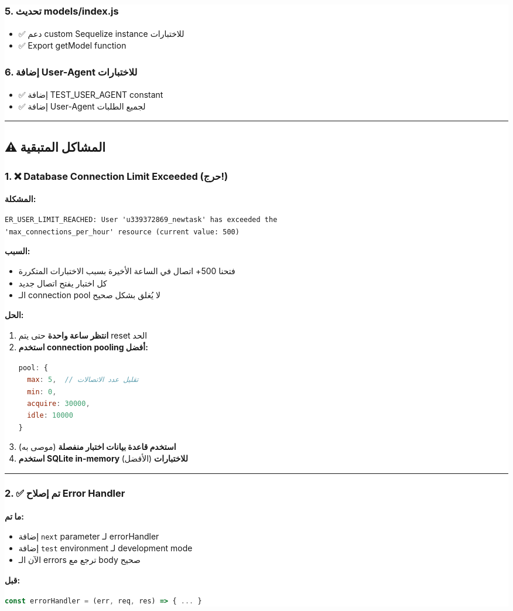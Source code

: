 ### **5. تحديث models/index.js**
- ✅ دعم custom Sequelize instance للاختبارات
- ✅ Export getModel function

### **6. إضافة User-Agent للاختبارات**
- ✅ إضافة TEST_USER_AGENT constant
- ✅ إضافة User-Agent لجميع الطلبات

---

## ⚠️ **المشاكل المتبقية**

### **1. ❌ Database Connection Limit Exceeded (حرج!)**

**المشكلة:**
```
ER_USER_LIMIT_REACHED: User 'u339372869_newtask' has exceeded the
'max_connections_per_hour' resource (current value: 500)
```

**السبب:**
- فتحنا 500+ اتصال في الساعة الأخيرة بسبب الاختبارات المتكررة
- كل اختبار يفتح اتصال جديد
- الـ connection pool لا يُغلق بشكل صحيح

**الحل:**
1. **انتظر ساعة واحدة** حتى يتم reset الحد
2. **استخدم connection pooling أفضل:**
   ```javascript
   pool: {
     max: 5,  // تقليل عدد الاتصالات
     min: 0,
     acquire: 30000,
     idle: 10000
   }
   ```
3. **استخدم قاعدة بيانات اختبار منفصلة** (موصى به)
4. **استخدم SQLite in-memory للاختبارات** (الأفضل)

---

### **2. ✅ تم إصلاح Error Handler**

**ما تم:**
- إضافة `next` parameter لـ errorHandler
- إضافة `test` environment لـ development mode
- الآن الـ errors ترجع مع body صحيح

**قبل:**
```javascript
const errorHandler = (err, req, res) => { ... }
```
